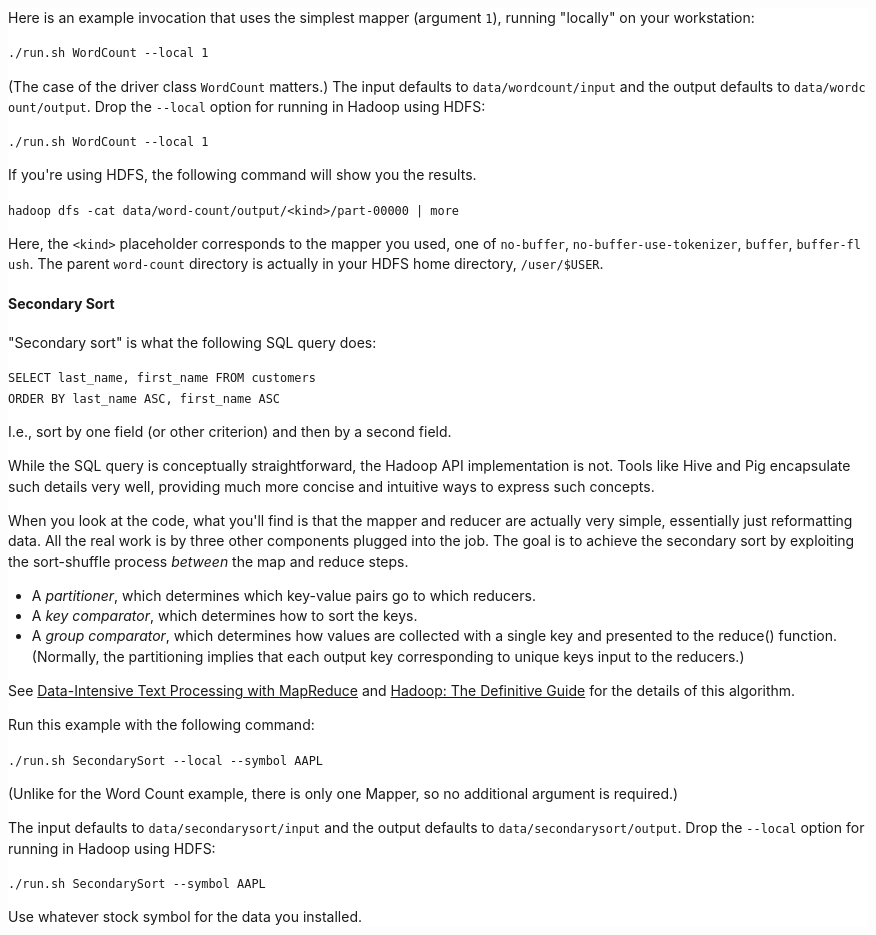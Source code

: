 Here is an example invocation that uses the simplest mapper (argument `1`), running "locally" on your workstation:

	./run.sh WordCount --local 1

(The case of the driver class `WordCount` matters.) The input defaults to `data/wordcount/input` and the output defaults to `data/wordcount/output`. Drop the `--local` option for running in Hadoop using HDFS:

	./run.sh WordCount --local 1

If you're using HDFS, the following command will show you the results. 

	hadoop dfs -cat data/word-count/output/<kind>/part-00000 | more

Here, the `<kind>` placeholder corresponds to the mapper you used, one of `no-buffer`, `no-buffer-use-tokenizer`, `buffer`, `buffer-flush`. The parent `word-count` directory is actually in your HDFS home directory, `/user/$USER`. 

#### Secondary Sort

"Secondary sort" is what the following SQL query does:

	SELECT last_name, first_name FROM customers
	ORDER BY last_name ASC, first_name ASC

I.e., sort by one field (or other criterion) and then by a second field.

While the SQL query is conceptually straightforward, the Hadoop API implementation is not. Tools like Hive and Pig encapsulate such details very well, providing much more concise and intuitive ways to express such concepts.

When you look at the code, what you'll find is that the mapper and reducer are actually very simple, essentially just reformatting data. All the real work is by three other components plugged into the job. The goal is to achieve the secondary sort by exploiting the sort-shuffle process *between* the map and reduce steps.

* A *partitioner*, which determines which key-value pairs go to which reducers.
* A *key comparator*, which determines how to sort the keys.
* A *group comparator*, which determines how values are collected with a single key and presented to the reduce() function. (Normally, the partitioning implies that each output key corresponding to unique keys input to the reducers.)

See [Data-Intensive Text Processing with MapReduce](http://beowulf.csail.mit.edu/18.337-2012/MapReduce-book-final.pdf) and [Hadoop: The Definitive Guide](shop.oreilly.com/product/0636920021773.do) for the details of this algorithm.

Run this example with the following command:

	./run.sh SecondarySort --local --symbol AAPL

(Unlike for the Word Count example, there is only one Mapper, so no additional argument is required.)

The input defaults to `data/secondarysort/input` and the output defaults to `data/secondarysort/output`. Drop the `--local` option for running in Hadoop using HDFS:

	./run.sh SecondarySort --symbol AAPL

Use whatever stock symbol for the data you installed.
